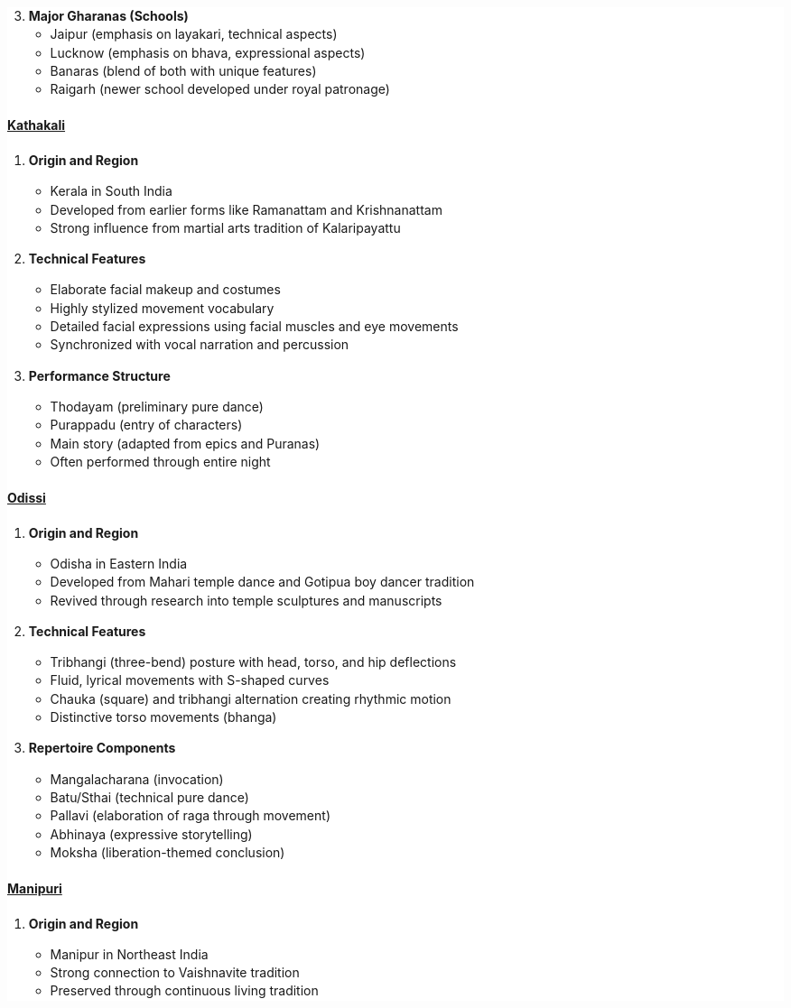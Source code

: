 3. **Major Gharanas (Schools)**
   - Jaipur (emphasis on layakari, technical aspects)
   - Lucknow (emphasis on bhava, expressional aspects)
   - Banaras (blend of both with unique features)
   - Raigarh (newer school developed under royal patronage)

#### [Kathakali](https://en.wikipedia.org/wiki/Kathakali)

1. **Origin and Region**

   - Kerala in South India
   - Developed from earlier forms like Ramanattam and Krishnanattam
   - Strong influence from martial arts tradition of Kalaripayattu

2. **Technical Features**

   - Elaborate facial makeup and costumes
   - Highly stylized movement vocabulary
   - Detailed facial expressions using facial muscles and eye movements
   - Synchronized with vocal narration and percussion

3. **Performance Structure**
   - Thodayam (preliminary pure dance)
   - Purappadu (entry of characters)
   - Main story (adapted from epics and Puranas)
   - Often performed through entire night

#### [Odissi](https://en.wikipedia.org/wiki/Odissi)

1. **Origin and Region**

   - Odisha in Eastern India
   - Developed from Mahari temple dance and Gotipua boy dancer tradition
   - Revived through research into temple sculptures and manuscripts

2. **Technical Features**

   - Tribhangi (three-bend) posture with head, torso, and hip deflections
   - Fluid, lyrical movements with S-shaped curves
   - Chauka (square) and tribhangi alternation creating rhythmic motion
   - Distinctive torso movements (bhanga)

3. **Repertoire Components**
   - Mangalacharana (invocation)
   - Batu/Sthai (technical pure dance)
   - Pallavi (elaboration of raga through movement)
   - Abhinaya (expressive storytelling)
   - Moksha (liberation-themed conclusion)

#### [Manipuri](https://en.wikipedia.org/wiki/Manipuri_dance)

1. **Origin and Region**

   - Manipur in Northeast India
   - Strong connection to Vaishnavite tradition
   - Preserved through continuous living tradition
